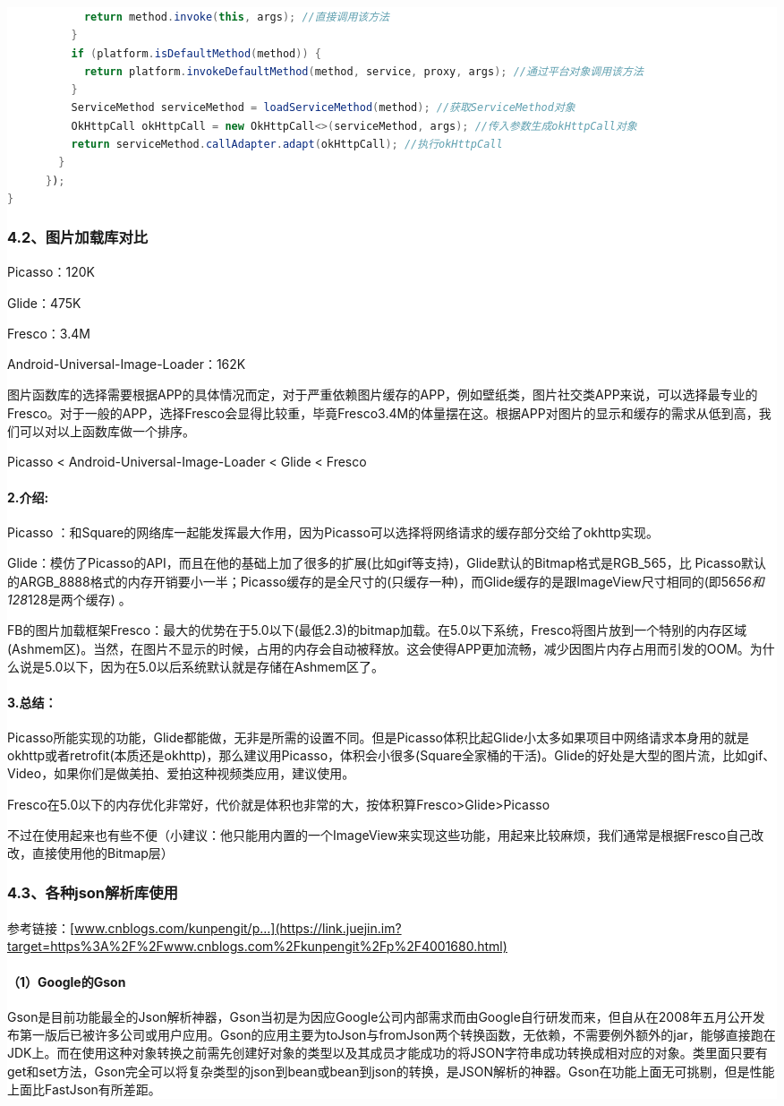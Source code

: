 ```java
            return method.invoke(this, args); //直接调用该方法
          }
          if (platform.isDefaultMethod(method)) {
            return platform.invokeDefaultMethod(method, service, proxy, args); //通过平台对象调用该方法
          }
          ServiceMethod serviceMethod = loadServiceMethod(method); //获取ServiceMethod对象
          OkHttpCall okHttpCall = new OkHttpCall<>(serviceMethod, args); //传入参数生成okHttpCall对象
          return serviceMethod.callAdapter.adapt(okHttpCall); //执行okHttpCall
        }
      });
}
```

### 4.2、图片加载库对比

Picasso：120K

Glide：475K

Fresco：3.4M

Android-Universal-Image-Loader：162K

图片函数库的选择需要根据APP的具体情况而定，对于严重依赖图片缓存的APP，例如壁纸类，图片社交类APP来说，可以选择最专业的Fresco。对于一般的APP，选择Fresco会显得比较重，毕竟Fresco3.4M的体量摆在这。根据APP对图片的显示和缓存的需求从低到高，我们可以对以上函数库做一个排序。

Picasso < Android-Universal-Image-Loader < Glide < Fresco

#### 2.介绍:

Picasso ：和Square的网络库一起能发挥最大作用，因为Picasso可以选择将网络请求的缓存部分交给了okhttp实现。

Glide：模仿了Picasso的API，而且在他的基础上加了很多的扩展(比如gif等支持)，Glide默认的Bitmap格式是RGB_565，比 Picasso默认的ARGB_8888格式的内存开销要小一半；Picasso缓存的是全尺寸的(只缓存一种)，而Glide缓存的是跟ImageView尺寸相同的(即56*56和128*128是两个缓存) 。

FB的图片加载框架Fresco：最大的优势在于5.0以下(最低2.3)的bitmap加载。在5.0以下系统，Fresco将图片放到一个特别的内存区域(Ashmem区)。当然，在图片不显示的时候，占用的内存会自动被释放。这会使得APP更加流畅，减少因图片内存占用而引发的OOM。为什么说是5.0以下，因为在5.0以后系统默认就是存储在Ashmem区了。

#### 3.总结：

Picasso所能实现的功能，Glide都能做，无非是所需的设置不同。但是Picasso体积比起Glide小太多如果项目中网络请求本身用的就是okhttp或者retrofit(本质还是okhttp)，那么建议用Picasso，体积会小很多(Square全家桶的干活)。Glide的好处是大型的图片流，比如gif、Video，如果你们是做美拍、爱拍这种视频类应用，建议使用。

Fresco在5.0以下的内存优化非常好，代价就是体积也非常的大，按体积算Fresco>Glide>Picasso

不过在使用起来也有些不便（小建议：他只能用内置的一个ImageView来实现这些功能，用起来比较麻烦，我们通常是根据Fresco自己改改，直接使用他的Bitmap层）

### 4.3、各种json解析库使用

参考链接：[www.cnblogs.com/kunpengit/p…](https://link.juejin.im?target=https%3A%2F%2Fwww.cnblogs.com%2Fkunpengit%2Fp%2F4001680.html)

#### （1）Google的Gson

Gson是目前功能最全的Json解析神器，Gson当初是为因应Google公司内部需求而由Google自行研发而来，但自从在2008年五月公开发布第一版后已被许多公司或用户应用。Gson的应用主要为toJson与fromJson两个转换函数，无依赖，不需要例外额外的jar，能够直接跑在JDK上。而在使用这种对象转换之前需先创建好对象的类型以及其成员才能成功的将JSON字符串成功转换成相对应的对象。类里面只要有get和set方法，Gson完全可以将复杂类型的json到bean或bean到json的转换，是JSON解析的神器。Gson在功能上面无可挑剔，但是性能上面比FastJson有所差距。
